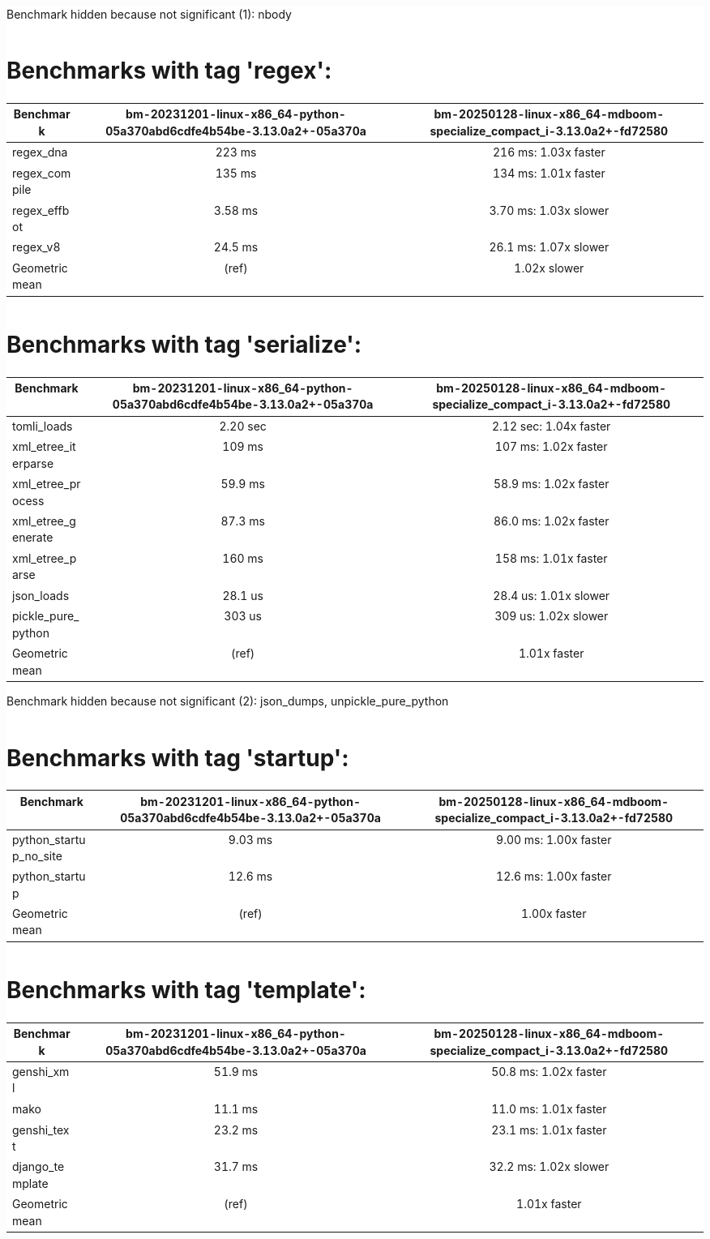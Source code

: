 Benchmark hidden because not significant (1): nbody

Benchmarks with tag 'regex':
============================

| Benchmark      | bm-20231201-linux-x86_64-python-05a370abd6cdfe4b54be-3.13.0a2+-05a370a | bm-20250128-linux-x86_64-mdboom-specialize_compact_i-3.13.0a2+-fd72580 |
|----------------|:----------------------------------------------------------------------:|:----------------------------------------------------------------------:|
| regex_dna      | 223 ms                                                                 | 216 ms: 1.03x faster                                                   |
| regex_compile  | 135 ms                                                                 | 134 ms: 1.01x faster                                                   |
| regex_effbot   | 3.58 ms                                                                | 3.70 ms: 1.03x slower                                                  |
| regex_v8       | 24.5 ms                                                                | 26.1 ms: 1.07x slower                                                  |
| Geometric mean | (ref)                                                                  | 1.02x slower                                                           |

Benchmarks with tag 'serialize':
================================

| Benchmark           | bm-20231201-linux-x86_64-python-05a370abd6cdfe4b54be-3.13.0a2+-05a370a | bm-20250128-linux-x86_64-mdboom-specialize_compact_i-3.13.0a2+-fd72580 |
|---------------------|:----------------------------------------------------------------------:|:----------------------------------------------------------------------:|
| tomli_loads         | 2.20 sec                                                               | 2.12 sec: 1.04x faster                                                 |
| xml_etree_iterparse | 109 ms                                                                 | 107 ms: 1.02x faster                                                   |
| xml_etree_process   | 59.9 ms                                                                | 58.9 ms: 1.02x faster                                                  |
| xml_etree_generate  | 87.3 ms                                                                | 86.0 ms: 1.02x faster                                                  |
| xml_etree_parse     | 160 ms                                                                 | 158 ms: 1.01x faster                                                   |
| json_loads          | 28.1 us                                                                | 28.4 us: 1.01x slower                                                  |
| pickle_pure_python  | 303 us                                                                 | 309 us: 1.02x slower                                                   |
| Geometric mean      | (ref)                                                                  | 1.01x faster                                                           |

Benchmark hidden because not significant (2): json_dumps, unpickle_pure_python

Benchmarks with tag 'startup':
==============================

| Benchmark              | bm-20231201-linux-x86_64-python-05a370abd6cdfe4b54be-3.13.0a2+-05a370a | bm-20250128-linux-x86_64-mdboom-specialize_compact_i-3.13.0a2+-fd72580 |
|------------------------|:----------------------------------------------------------------------:|:----------------------------------------------------------------------:|
| python_startup_no_site | 9.03 ms                                                                | 9.00 ms: 1.00x faster                                                  |
| python_startup         | 12.6 ms                                                                | 12.6 ms: 1.00x faster                                                  |
| Geometric mean         | (ref)                                                                  | 1.00x faster                                                           |

Benchmarks with tag 'template':
===============================

| Benchmark       | bm-20231201-linux-x86_64-python-05a370abd6cdfe4b54be-3.13.0a2+-05a370a | bm-20250128-linux-x86_64-mdboom-specialize_compact_i-3.13.0a2+-fd72580 |
|-----------------|:----------------------------------------------------------------------:|:----------------------------------------------------------------------:|
| genshi_xml      | 51.9 ms                                                                | 50.8 ms: 1.02x faster                                                  |
| mako            | 11.1 ms                                                                | 11.0 ms: 1.01x faster                                                  |
| genshi_text     | 23.2 ms                                                                | 23.1 ms: 1.01x faster                                                  |
| django_template | 31.7 ms                                                                | 32.2 ms: 1.02x slower                                                  |
| Geometric mean  | (ref)                                                                  | 1.01x faster                                                           |
